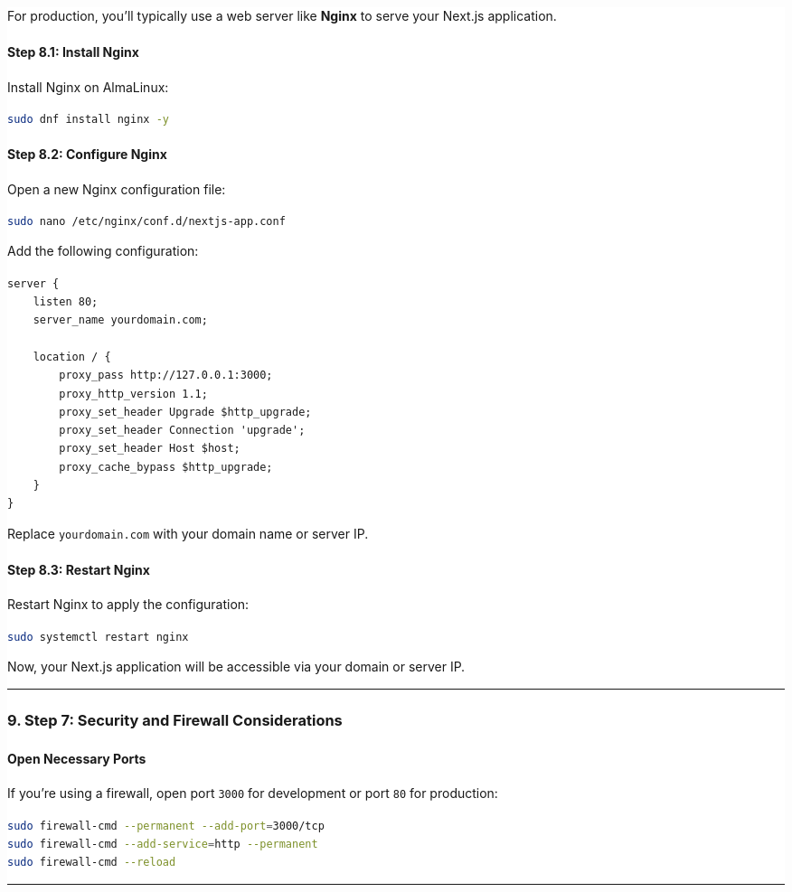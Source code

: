 For production, you’ll typically use a web server like **Nginx** to serve your Next.js application.

#### Step 8.1: Install Nginx

Install Nginx on AlmaLinux:

```bash
sudo dnf install nginx -y
```

#### Step 8.2: Configure Nginx

Open a new Nginx configuration file:

```bash
sudo nano /etc/nginx/conf.d/nextjs-app.conf
```

Add the following configuration:

```nginx
server {
    listen 80;
    server_name yourdomain.com;

    location / {
        proxy_pass http://127.0.0.1:3000;
        proxy_http_version 1.1;
        proxy_set_header Upgrade $http_upgrade;
        proxy_set_header Connection 'upgrade';
        proxy_set_header Host $host;
        proxy_cache_bypass $http_upgrade;
    }
}
```

Replace `yourdomain.com` with your domain name or server IP.

#### Step 8.3: Restart Nginx

Restart Nginx to apply the configuration:

```bash
sudo systemctl restart nginx
```

Now, your Next.js application will be accessible via your domain or server IP.

---

### **9. Step 7: Security and Firewall Considerations**

#### Open Necessary Ports

If you’re using a firewall, open port `3000` for development or port `80` for production:

```bash
sudo firewall-cmd --permanent --add-port=3000/tcp
sudo firewall-cmd --add-service=http --permanent
sudo firewall-cmd --reload
```

---